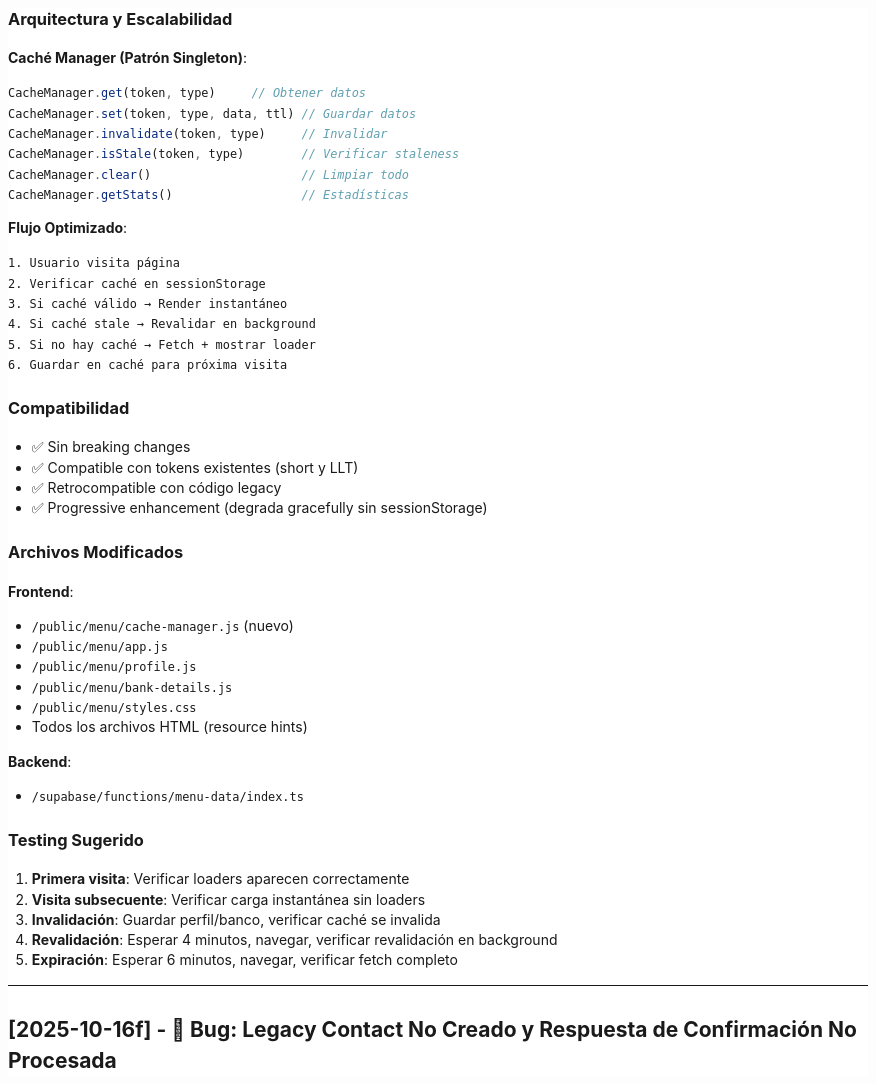 ### Arquitectura y Escalabilidad

**Caché Manager (Patrón Singleton)**:
```javascript
CacheManager.get(token, type)     // Obtener datos
CacheManager.set(token, type, data, ttl) // Guardar datos
CacheManager.invalidate(token, type)     // Invalidar
CacheManager.isStale(token, type)        // Verificar staleness
CacheManager.clear()                     // Limpiar todo
CacheManager.getStats()                  // Estadísticas
```

**Flujo Optimizado**:
```
1. Usuario visita página
2. Verificar caché en sessionStorage
3. Si caché válido → Render instantáneo
4. Si caché stale → Revalidar en background
5. Si no hay caché → Fetch + mostrar loader
6. Guardar en caché para próxima visita
```

### Compatibilidad

- ✅ Sin breaking changes
- ✅ Compatible con tokens existentes (short y LLT)
- ✅ Retrocompatible con código legacy
- ✅ Progressive enhancement (degrada gracefully sin sessionStorage)

### Archivos Modificados

**Frontend**:
- `/public/menu/cache-manager.js` (nuevo)
- `/public/menu/app.js`
- `/public/menu/profile.js`
- `/public/menu/bank-details.js`
- `/public/menu/styles.css`
- Todos los archivos HTML (resource hints)

**Backend**:
- `/supabase/functions/menu-data/index.ts`

### Testing Sugerido

1. **Primera visita**: Verificar loaders aparecen correctamente
2. **Visita subsecuente**: Verificar carga instantánea sin loaders
3. **Invalidación**: Guardar perfil/banco, verificar caché se invalida
4. **Revalidación**: Esperar 4 minutos, navegar, verificar revalidación en background
5. **Expiración**: Esperar 6 minutos, navegar, verificar fetch completo

---

## [2025-10-16f] - 🐛 Bug: Legacy Contact No Creado y Respuesta de Confirmación No Procesada
